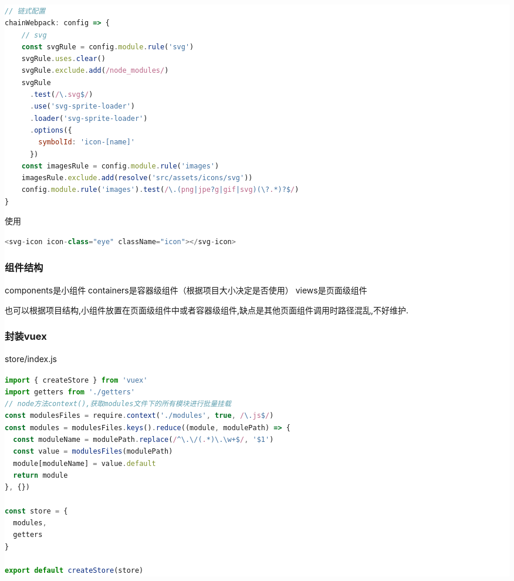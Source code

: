 ```javascript
// 链式配置
chainWebpack: config => {
    // svg
    const svgRule = config.module.rule('svg')
    svgRule.uses.clear()
    svgRule.exclude.add(/node_modules/)
    svgRule
      .test(/\.svg$/)
      .use('svg-sprite-loader')
      .loader('svg-sprite-loader')
      .options({
        symbolId: 'icon-[name]'
      })
    const imagesRule = config.module.rule('images')
 	imagesRule.exclude.add(resolve('src/assets/icons/svg'))
  	config.module.rule('images').test(/\.(png|jpe?g|gif|svg)(\?.*)?$/)
}
```



使用

```javascript
<svg-icon icon-class="eye" className="icon"></svg-icon>
```



### 组件结构

components是小组件
containers是容器级组件（根据项目大小决定是否使用）
views是页面级组件

也可以根据项目结构,小组件放置在页面级组件中或者容器级组件,缺点是其他页面组件调用时路径混乱,不好维护.



### 封装vuex

store/index.js

```javascript
import { createStore } from 'vuex'
import getters from './getters'
// node方法context(),获取modules文件下的所有模块进行批量挂载
const modulesFiles = require.context('./modules', true, /\.js$/)
const modules = modulesFiles.keys().reduce((module, modulePath) => {
  const moduleName = modulePath.replace(/^\.\/(.*)\.\w+$/, '$1')
  const value = modulesFiles(modulePath)
  module[moduleName] = value.default
  return module
}, {})

const store = {
  modules,
  getters
}

export default createStore(store)
```
